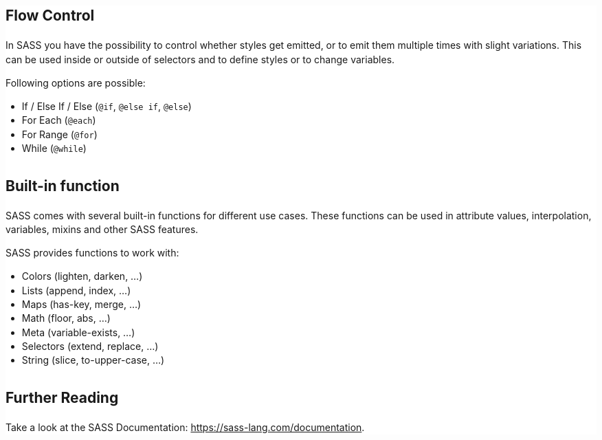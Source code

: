 ```
```

## Flow Control

In SASS you have the possibility to control whether styles get emitted, or to emit them multiple times with slight variations. This can be used inside or outside of selectors and to define styles or to change variables.

Following options are possible:

- If / Else If / Else (`@if`, `@else if`, `@else`)
- For Each (`@each`)
- For Range (`@for`)
- While (`@while`)

## Built-in function

SASS comes with several built-in functions for different use cases. These functions can be used in attribute values, interpolation, variables, mixins and other SASS features.

SASS provides functions to work with:

- Colors (lighten, darken, …)
- Lists (append, index, …)
- Maps (has-key, merge, …)
- Math (floor, abs, …)
- Meta (variable-exists, …)
- Selectors (extend, replace, …)
- String (slice, to-upper-case, …)

## Further Reading
Take a look at the SASS Documentation: https://sass-lang.com/documentation.
